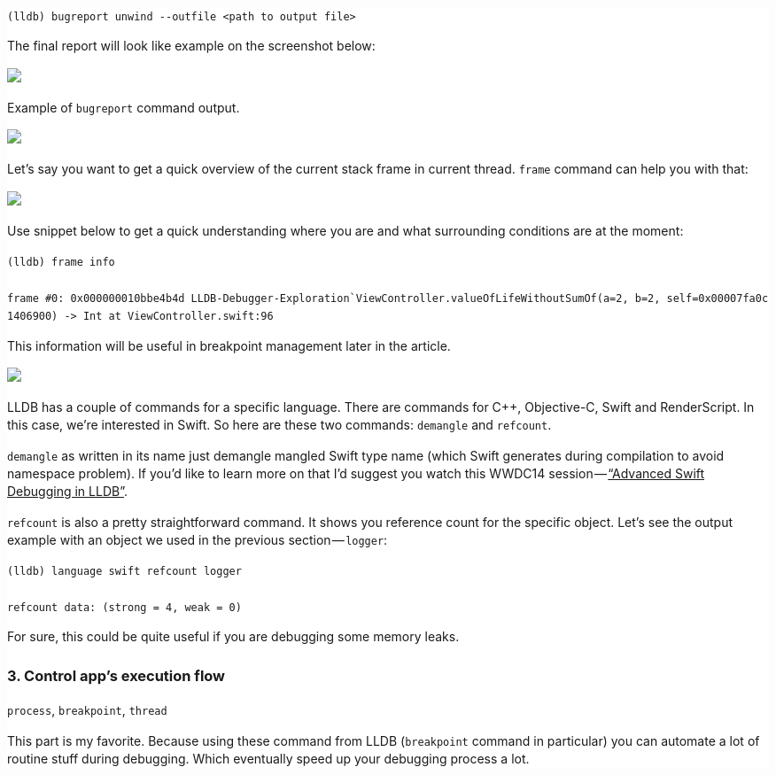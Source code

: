 ```
(lldb) bugreport unwind --outfile <path to output file>
```

The final report will look like example on the screenshot below:

![](https://cdn-images-1.medium.com/max/1000/1*ziOW_lKhI6cBgGHl204kDg.png)

Example of `bugreport` command output.

![](https://cdn-images-1.medium.com/max/1000/1*05j2Rp0t2hWAHsCW3tReqg.png)

Let’s say you want to get a quick overview of the current stack frame in current thread. `frame` command can help you with that:

![](https://cdn-images-1.medium.com/max/800/1*nAyd2l2m679XpH_In968YQ.png)

Use snippet below to get a quick understanding where you are and what surrounding conditions are at the moment:

```
(lldb) frame info

frame #0: 0x000000010bbe4b4d LLDB-Debugger-Exploration`ViewController.valueOfLifeWithoutSumOf(a=2, b=2, self=0x00007fa0c1406900) -> Int at ViewController.swift:96
```

This information will be useful in breakpoint management later in the article.

![](https://cdn-images-1.medium.com/max/1000/1*uLXBPbMvpDGU3Y9ElPQPsA.png)

LLDB has a couple of commands for a specific language. There are commands for C++, Objective-C, Swift and RenderScript. In this case, we’re interested in Swift. So here are these two commands: `demangle` and `refcount`.

`demangle` as written in its name just demangle mangled Swift type name (which Swift generates during compilation to avoid namespace problem). If you’d like to learn more on that I’d suggest you watch this WWDC14 session — [“Advanced Swift Debugging in LLDB”](https://developer.apple.com/videos/play/wwdc2014/410/).

`refcount` is also a pretty straightforward command. It shows you reference count for the specific object. Let’s see the output example with an object we used in the previous section — `logger`:

```
(lldb) language swift refcount logger

refcount data: (strong = 4, weak = 0)
```

For sure, this could be quite useful if you are debugging some memory leaks.

### 3. Control app’s execution flow

`process`, `breakpoint`, `thread`

This part is my favorite. Because using these command from LLDB (`breakpoint` command in particular) you can automate a lot of routine stuff during debugging. Which eventually speed up your debugging process a lot.
